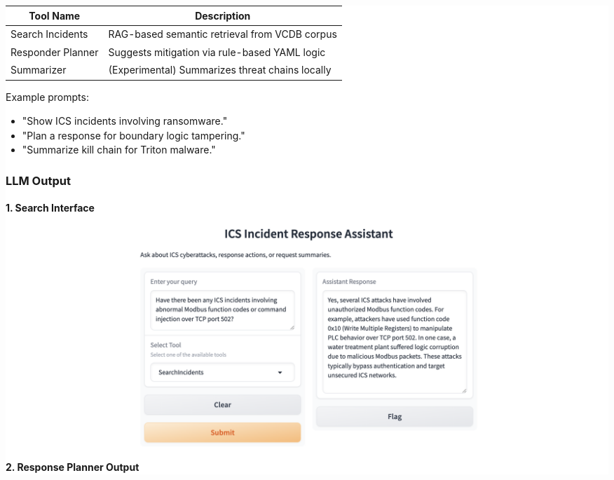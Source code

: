 | Tool Name         | Description                                     |
| ----------------- | ----------------------------------------------- |
| Search Incidents  | RAG-based semantic retrieval from VCDB corpus   |
| Responder Planner | Suggests mitigation via rule-based YAML logic   |
| Summarizer        | (Experimental) Summarizes threat chains locally |

Example prompts:

- "Show ICS incidents involving ransomware."
- "Plan a response for boundary logic tampering."
- "Summarize kill chain for Triton malware."

### LLM Output

**1. Search Interface**  
<div align="center">
  <img src="assets/search_incident.png" alt="Search View" width="500">
</div>

**2. Response Planner Output**  
<div align="center">